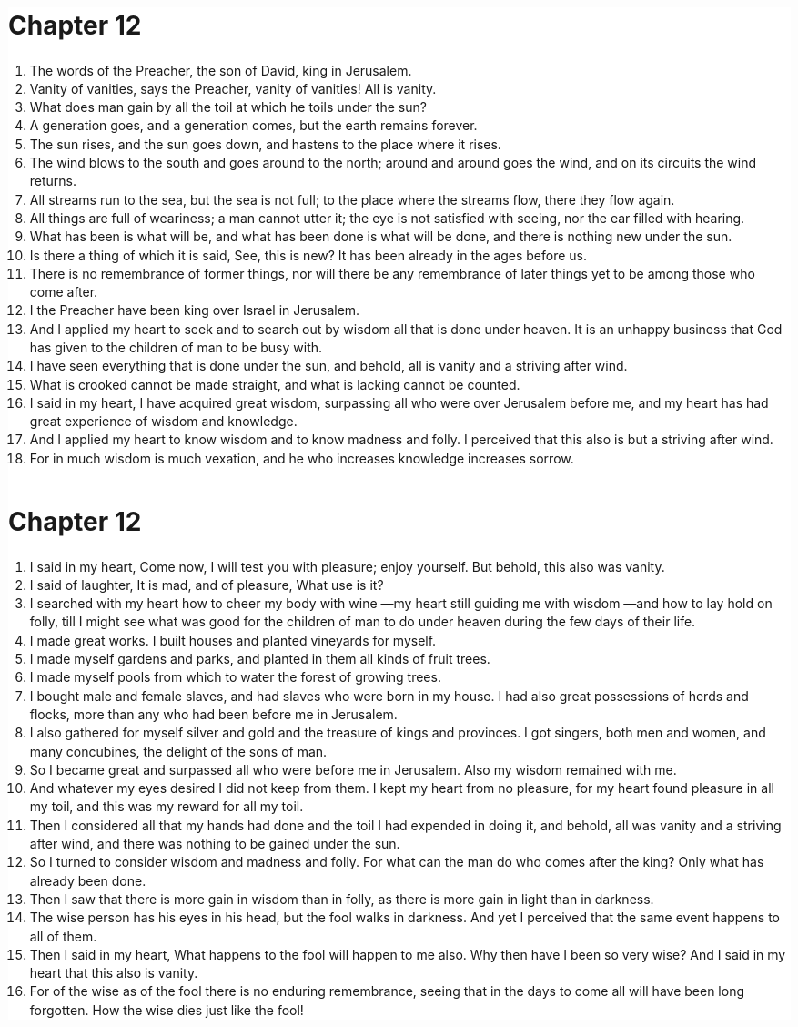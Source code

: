 # Chapter 12

1. The words of the Preacher, the son of David, king in Jerusalem.
2. Vanity of vanities, says the Preacher, vanity of vanities! All is vanity.
3. What does man gain by all the toil at which he toils under the sun?
4. A generation goes, and a generation comes, but the earth remains forever.
5. The sun rises, and the sun goes down, and hastens to the place where it rises.
6. The wind blows to the south and goes around to the north; around and around goes the wind, and on its circuits the wind returns.
7. All streams run to the sea, but the sea is not full; to the place where the streams flow, there they flow again.
8. All things are full of weariness; a man cannot utter it; the eye is not satisfied with seeing, nor the ear filled with hearing.
9. What has been is what will be, and what has been done is what will be done, and there is nothing new under the sun.
10. Is there a thing of which it is said, See, this is new? It has been already in the ages before us.
11. There is no remembrance of former things, nor will there be any remembrance of later things yet to be among those who come after.
12. I the Preacher have been king over Israel in Jerusalem.
13. And I applied my heart to seek and to search out by wisdom all that is done under heaven. It is an unhappy business that God has given to the children of man to be busy with.
14. I have seen everything that is done under the sun, and behold, all is vanity and a striving after wind.
15. What is crooked cannot be made straight, and what is lacking cannot be counted.
16. I said in my heart, I have acquired great wisdom, surpassing all who were over Jerusalem before me, and my heart has had great experience of wisdom and knowledge.
17. And I applied my heart to know wisdom and to know madness and folly. I perceived that this also is but a striving after wind.
18. For in much wisdom is much vexation, and he who increases knowledge increases sorrow.

# Chapter 12

1. I said in my heart, Come now, I will test you with pleasure; enjoy yourself. But behold, this also was vanity.
2. I said of laughter, It is mad, and of pleasure, What use is it?
3. I searched with my heart how to cheer my body with wine —my heart still guiding me with wisdom —and how to lay hold on folly, till I might see what was good for the children of man to do under heaven during the few days of their life.
4. I made great works. I built houses and planted vineyards for myself.
5. I made myself gardens and parks, and planted in them all kinds of fruit trees.
6. I made myself pools from which to water the forest of growing trees.
7. I bought male and female slaves, and had slaves who were born in my house. I had also great possessions of herds and flocks, more than any who had been before me in Jerusalem.
8. I also gathered for myself silver and gold and the treasure of kings and provinces. I got singers, both men and women, and many concubines, the delight of the sons of man.
9. So I became great and surpassed all who were before me in Jerusalem. Also my wisdom remained with me.
10. And whatever my eyes desired I did not keep from them. I kept my heart from no pleasure, for my heart found pleasure in all my toil, and this was my reward for all my toil.
11. Then I considered all that my hands had done and the toil I had expended in doing it, and behold, all was vanity and a striving after wind, and there was nothing to be gained under the sun.
12. So I turned to consider wisdom and madness and folly. For what can the man do who comes after the king? Only what has already been done.
13. Then I saw that there is more gain in wisdom than in folly, as there is more gain in light than in darkness.
14. The wise person has his eyes in his head, but the fool walks in darkness. And yet I perceived that the same event happens to all of them.
15. Then I said in my heart, What happens to the fool will happen to me also. Why then have I been so very wise? And I said in my heart that this also is vanity.
16. For of the wise as of the fool there is no enduring remembrance, seeing that in the days to come all will have been long forgotten. How the wise dies just like the fool!